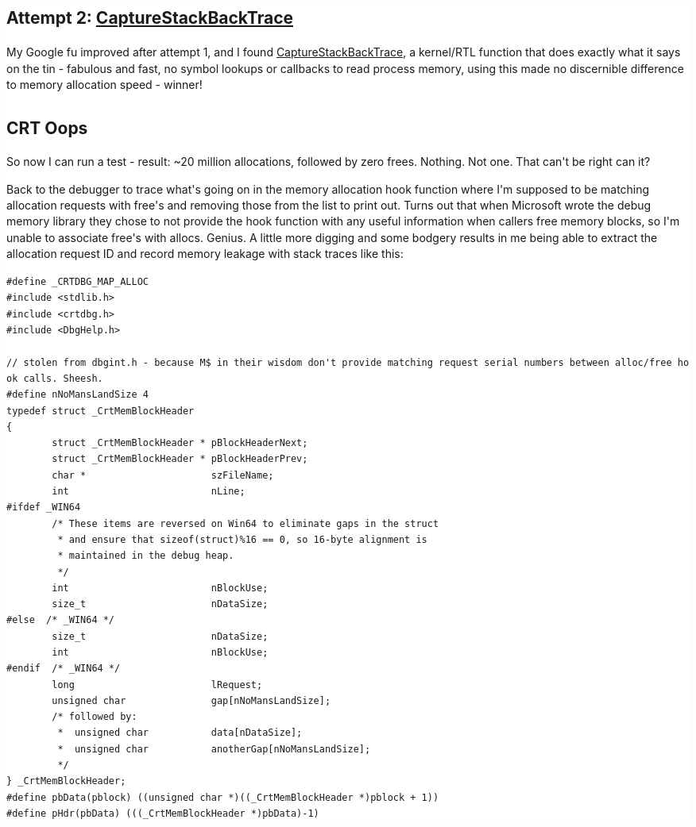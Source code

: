 Attempt 2: [CaptureStackBackTrace](CaptureStackBackTrace "wikilink")
--------------------------------------------------------------------

My Google fu improved after attempt 1, and I found
[CaptureStackBackTrace](http://msdn.microsoft.com/en-us/library/windows/desktop/bb204633%28v=vs.85%29.aspx "wikilink"),
a kernel/RTL function that does exactly what it says on the tin -
fabulous and fast, no symbol lookups or callbacks to read process
memory, using this made no discernible difference to memory allocation
speed - winner!

CRT Oops
--------

So now I can run a test - result: \~20 million allocations, followed by
zero frees. Nothing. Not one. That can\'t be right can it?

Back to the debugger to trace what\'s going on in the memory allocation
hook function where I\'m supposed to be matching allocation requests
with free\'s and removing those from the list to print out. Turns out
that when Microsoft wrote the debug memory library they chose to not
provide the hook function with any useful information when callers free
memory blocks, so I\'m unable to associate free\'s with allocs. Genius.
A little more digging and some bodgery results in me being able to
extract the allocation request ID and record memory leakage with stack
traces like this:

    #define _CRTDBG_MAP_ALLOC
    #include <stdlib.h>
    #include <crtdbg.h>
    #include <DbgHelp.h>

    // stolen from dbgint.h - because M$ in their wisdom don't provide matching request serial numbers between alloc/free hook calls. Sheesh.
    #define nNoMansLandSize 4
    typedef struct _CrtMemBlockHeader
    {
            struct _CrtMemBlockHeader * pBlockHeaderNext;
            struct _CrtMemBlockHeader * pBlockHeaderPrev;
            char *                      szFileName;
            int                         nLine;
    #ifdef _WIN64
            /* These items are reversed on Win64 to eliminate gaps in the struct
             * and ensure that sizeof(struct)%16 == 0, so 16-byte alignment is
             * maintained in the debug heap.
             */
            int                         nBlockUse;
            size_t                      nDataSize;
    #else  /* _WIN64 */
            size_t                      nDataSize;
            int                         nBlockUse;
    #endif  /* _WIN64 */
            long                        lRequest;
            unsigned char               gap[nNoMansLandSize];
            /* followed by:
             *  unsigned char           data[nDataSize];
             *  unsigned char           anotherGap[nNoMansLandSize];
             */
    } _CrtMemBlockHeader;
    #define pbData(pblock) ((unsigned char *)((_CrtMemBlockHeader *)pblock + 1))
    #define pHdr(pbData) (((_CrtMemBlockHeader *)pbData)-1)
